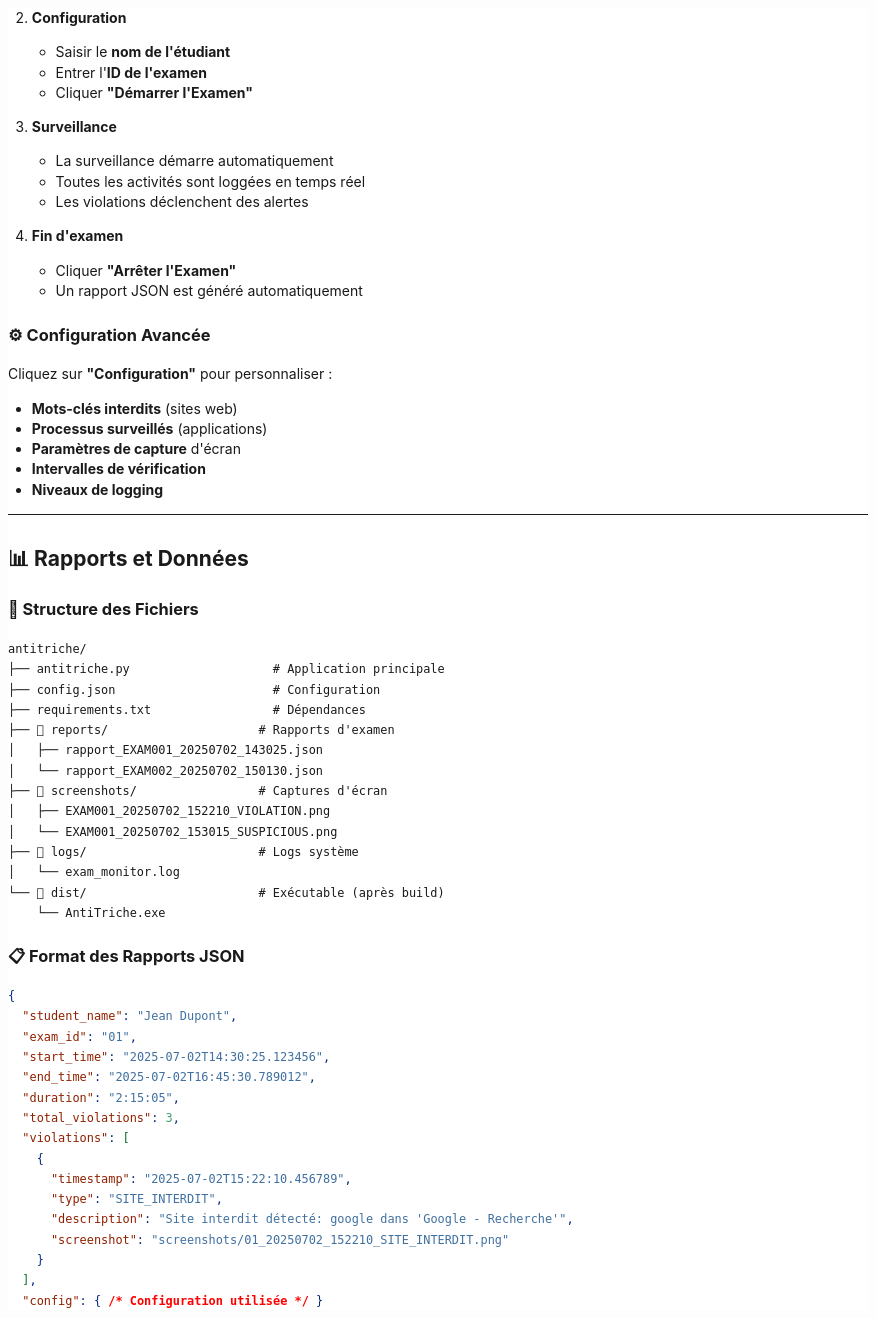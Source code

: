 2. **Configuration**
   - Saisir le **nom de l'étudiant**
   - Entrer l'**ID de l'examen**
   - Cliquer **"Démarrer l'Examen"**

3. **Surveillance**
   - La surveillance démarre automatiquement
   - Toutes les activités sont loggées en temps réel
   - Les violations déclenchent des alertes

4. **Fin d'examen**
   - Cliquer **"Arrêter l'Examen"**
   - Un rapport JSON est généré automatiquement

### ⚙️ Configuration Avancée

Cliquez sur **"Configuration"** pour personnaliser :

- **Mots-clés interdits** (sites web)
- **Processus surveillés** (applications)
- **Paramètres de capture** d'écran
- **Intervalles de vérification**
- **Niveaux de logging**

---

## 📊 Rapports et Données

### 📁 Structure des Fichiers

```
antitriche/
├── antitriche.py                    # Application principale
├── config.json                      # Configuration
├── requirements.txt                 # Dépendances
├── 📂 reports/                     # Rapports d'examen
│   ├── rapport_EXAM001_20250702_143025.json
│   └── rapport_EXAM002_20250702_150130.json
├── 📂 screenshots/                 # Captures d'écran
│   ├── EXAM001_20250702_152210_VIOLATION.png
│   └── EXAM001_20250702_153015_SUSPICIOUS.png
├── 📂 logs/                        # Logs système
│   └── exam_monitor.log
└── 📂 dist/                        # Exécutable (après build)
    └── AntiTriche.exe
```

### 📋 Format des Rapports JSON

```json
{
  "student_name": "Jean Dupont",
  "exam_id": "01",
  "start_time": "2025-07-02T14:30:25.123456",
  "end_time": "2025-07-02T16:45:30.789012",
  "duration": "2:15:05",
  "total_violations": 3,
  "violations": [
    {
      "timestamp": "2025-07-02T15:22:10.456789",
      "type": "SITE_INTERDIT",
      "description": "Site interdit détecté: google dans 'Google - Recherche'",
      "screenshot": "screenshots/01_20250702_152210_SITE_INTERDIT.png"
    }
  ],
  "config": { /* Configuration utilisée */ }
```